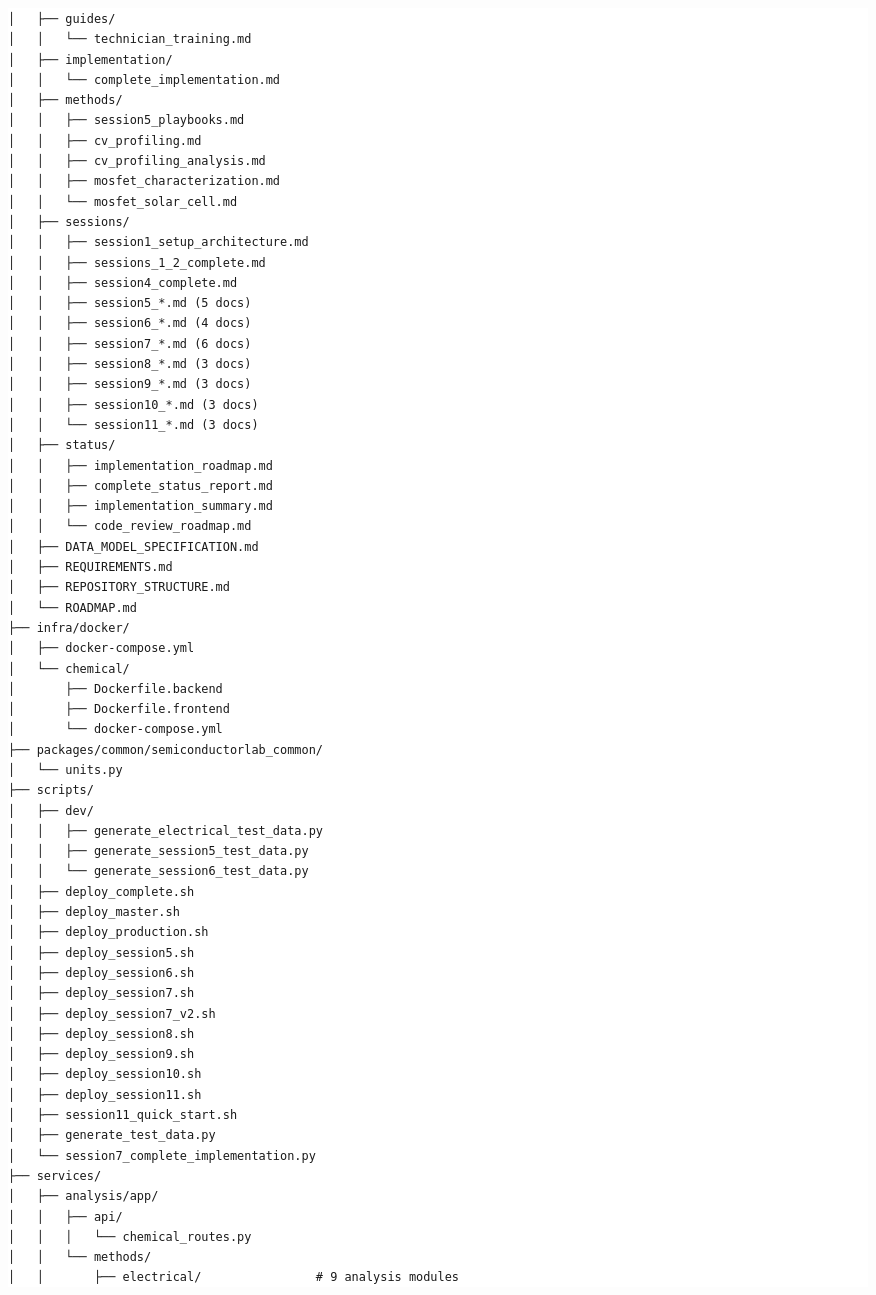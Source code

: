 ```
│   ├── guides/
│   │   └── technician_training.md
│   ├── implementation/
│   │   └── complete_implementation.md
│   ├── methods/
│   │   ├── session5_playbooks.md
│   │   ├── cv_profiling.md
│   │   ├── cv_profiling_analysis.md
│   │   ├── mosfet_characterization.md
│   │   └── mosfet_solar_cell.md
│   ├── sessions/
│   │   ├── session1_setup_architecture.md
│   │   ├── sessions_1_2_complete.md
│   │   ├── session4_complete.md
│   │   ├── session5_*.md (5 docs)
│   │   ├── session6_*.md (4 docs)
│   │   ├── session7_*.md (6 docs)
│   │   ├── session8_*.md (3 docs)
│   │   ├── session9_*.md (3 docs)
│   │   ├── session10_*.md (3 docs)
│   │   └── session11_*.md (3 docs)
│   ├── status/
│   │   ├── implementation_roadmap.md
│   │   ├── complete_status_report.md
│   │   ├── implementation_summary.md
│   │   └── code_review_roadmap.md
│   ├── DATA_MODEL_SPECIFICATION.md
│   ├── REQUIREMENTS.md
│   ├── REPOSITORY_STRUCTURE.md
│   └── ROADMAP.md
├── infra/docker/
│   ├── docker-compose.yml
│   └── chemical/
│       ├── Dockerfile.backend
│       ├── Dockerfile.frontend
│       └── docker-compose.yml
├── packages/common/semiconductorlab_common/
│   └── units.py
├── scripts/
│   ├── dev/
│   │   ├── generate_electrical_test_data.py
│   │   ├── generate_session5_test_data.py
│   │   └── generate_session6_test_data.py
│   ├── deploy_complete.sh
│   ├── deploy_master.sh
│   ├── deploy_production.sh
│   ├── deploy_session5.sh
│   ├── deploy_session6.sh
│   ├── deploy_session7.sh
│   ├── deploy_session7_v2.sh
│   ├── deploy_session8.sh
│   ├── deploy_session9.sh
│   ├── deploy_session10.sh
│   ├── deploy_session11.sh
│   ├── session11_quick_start.sh
│   ├── generate_test_data.py
│   └── session7_complete_implementation.py
├── services/
│   ├── analysis/app/
│   │   ├── api/
│   │   │   └── chemical_routes.py
│   │   └── methods/
│   │       ├── electrical/                # 9 analysis modules
```